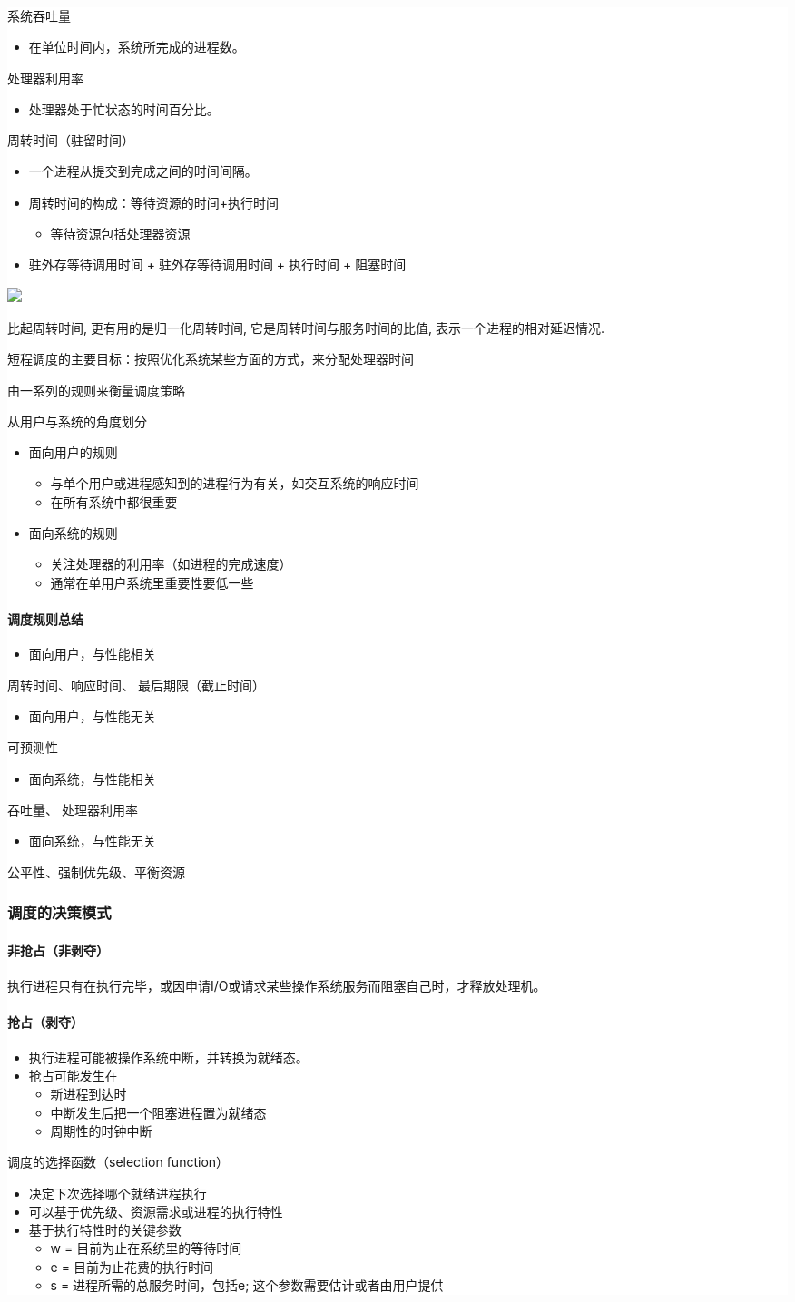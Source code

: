 系统吞吐量
- 在单位时间内，系统所完成的进程数。


处理器利用率
- 处理器处于忙状态的时间百分比。

周转时间（驻留时间） 
- 一个进程从提交到完成之间的时间间隔。
- 周转时间的构成：等待资源的时间+执行时间
  - 等待资源包括处理器资源

- 驻外存等待调用时间 + 驻外存等待调用时间 + 执行时间 + 阻塞时间

![](https://raw.githubusercontent.com/zgw0/blog/master/imgs/turnover_time.png)

比起周转时间, 更有用的是归一化周转时间, 它是周转时间与服务时间的比值, 表示一个进程的相对延迟情况.

短程调度的主要目标：按照优化系统某些方面的方式，来分配处理器时间

由一系列的规则来衡量调度策略

从用户与系统的角度划分
- 面向用户的规则
  - 与单个用户或进程感知到的进程行为有关，如交互系统的响应时间
  - 在所有系统中都很重要


- 面向系统的规则
  - 关注处理器的利用率（如进程的完成速度）
  - 通常在单用户系统里重要性要低一些

#### 调度规则总结
- 面向用户，与性能相关

周转时间、响应时间、 最后期限（截止时间）
- 面向用户，与性能无关

可预测性
- 面向系统，与性能相关

吞吐量、 处理器利用率
- 面向系统，与性能无关

公平性、强制优先级、平衡资源

### 调度的决策模式
#### 非抢占（非剥夺）
执行进程只有在执行完毕，或因申请I/O或请求某些操作系统服务而阻塞自己时，才释放处理机。
#### 抢占（剥夺）
- 执行进程可能被操作系统中断，并转换为就绪态。
- 抢占可能发生在
  - 新进程到达时
  - 中断发生后把一个阻塞进程置为就绪态
  - 周期性的时钟中断

调度的选择函数（selection function）
- 决定下次选择哪个就绪进程执行
- 可以基于优先级、资源需求或进程的执行特性
- 基于执行特性时的关键参数
  - w = 目前为止在系统里的等待时间
  - e = 目前为止花费的执行时间
  - s = 进程所需的总服务时间，包括e; 这个参数需要估计或者由用户提供
